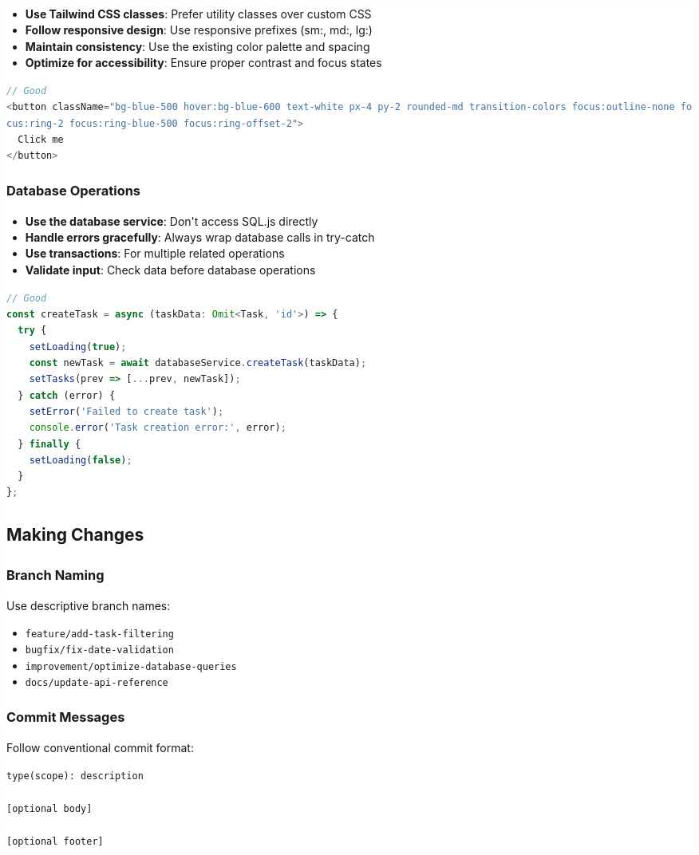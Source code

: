 - **Use Tailwind CSS classes**: Prefer utility classes over custom CSS
- **Follow responsive design**: Use responsive prefixes (sm:, md:, lg:)
- **Maintain consistency**: Use the existing color palette and spacing
- **Optimize for accessibility**: Ensure proper contrast and focus states

```typescript
// Good
<button className="bg-blue-500 hover:bg-blue-600 text-white px-4 py-2 rounded-md transition-colors focus:outline-none focus:ring-2 focus:ring-blue-500 focus:ring-offset-2">
  Click me
</button>
```

### Database Operations

- **Use the database service**: Don't access SQL.js directly
- **Handle errors gracefully**: Always wrap database calls in try-catch
- **Use transactions**: For multiple related operations
- **Validate input**: Check data before database operations

```typescript
// Good
const createTask = async (taskData: Omit<Task, 'id'>) => {
  try {
    setLoading(true);
    const newTask = await databaseService.createTask(taskData);
    setTasks(prev => [...prev, newTask]);
  } catch (error) {
    setError('Failed to create task');
    console.error('Task creation error:', error);
  } finally {
    setLoading(false);
  }
};
```

## Making Changes

### Branch Naming

Use descriptive branch names:

- `feature/add-task-filtering`
- `bugfix/fix-date-validation`
- `improvement/optimize-database-queries`
- `docs/update-api-reference`

### Commit Messages

Follow conventional commit format:

```
type(scope): description

[optional body]

[optional footer]
```
